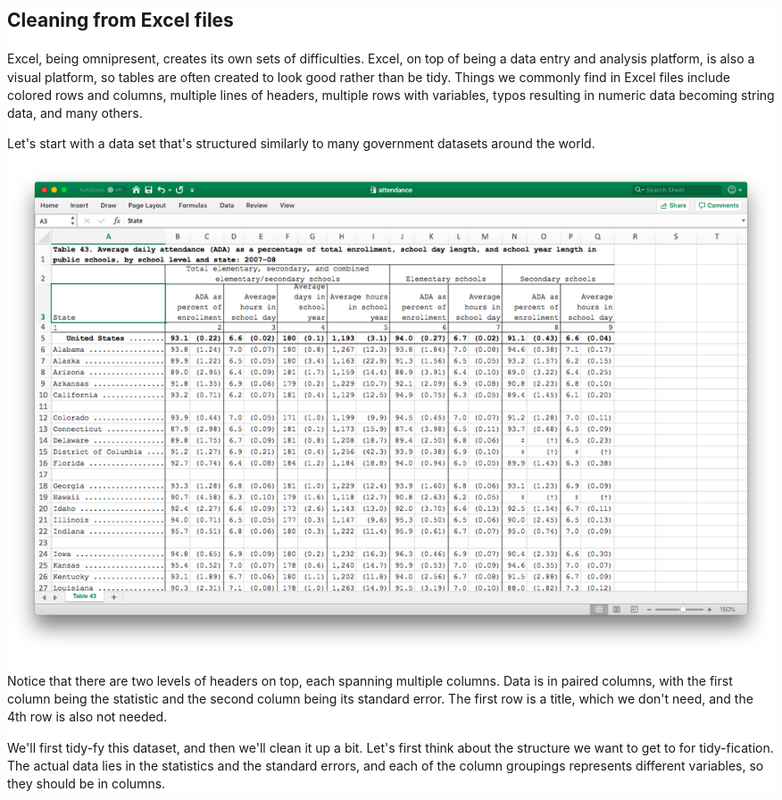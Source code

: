 ## Cleaning from Excel files




Excel, being omnipresent, creates its own sets of difficulties. Excel, on top of being a data entry and
analysis platform, is also a visual platform, so tables are often created to look good rather than be tidy. Things
we commonly find in Excel files include colored rows and columns, multiple lines of headers, multiple rows with variables, typos resulting in numeric data becoming string data, and many others.

Let's start with a data set that's structured similarly to many government datasets around
the world.

![](img/ExcelClean.png)

Notice that there are two levels of headers on top, each spanning multiple columns. 
Data is in paired columns, with the first column being the statistic and the second column
being its standard error. The first row is a title, which we don't need, and the 
4th row is also not needed. 

We'll first tidy-fy this dataset, and then we'll clean it up a bit. Let's first
think about the structure we want to get to for tidy-fication. The actual data lies in 
the statistics and the standard errors, and each of the column groupings represents different
variables, so they should be in columns. 
